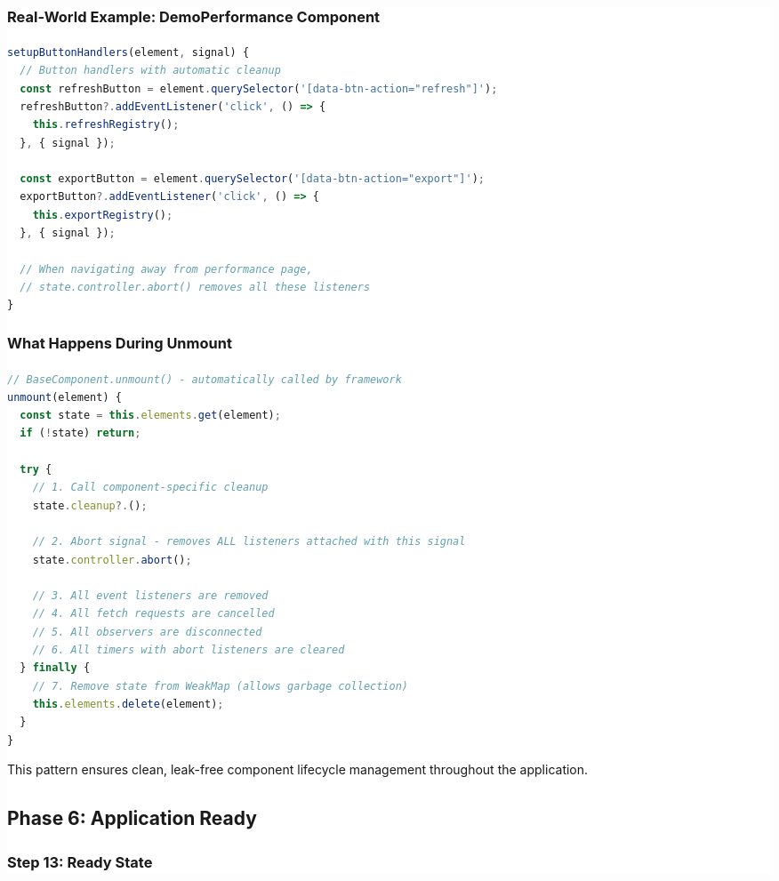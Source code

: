 ### Real-World Example: DemoPerformance Component

```javascript
setupButtonHandlers(element, signal) {
  // Button handlers with automatic cleanup
  const refreshButton = element.querySelector('[data-btn-action="refresh"]');
  refreshButton?.addEventListener('click', () => {
    this.refreshRegistry();
  }, { signal });

  const exportButton = element.querySelector('[data-btn-action="export"]');
  exportButton?.addEventListener('click', () => {
    this.exportRegistry();
  }, { signal });

  // When navigating away from performance page,
  // state.controller.abort() removes all these listeners
}
```

### What Happens During Unmount

```javascript
// BaseComponent.unmount() - automatically called by framework
unmount(element) {
  const state = this.elements.get(element);
  if (!state) return;

  try {
    // 1. Call component-specific cleanup
    state.cleanup?.();

    // 2. Abort signal - removes ALL listeners attached with this signal
    state.controller.abort();

    // 3. All event listeners are removed
    // 4. All fetch requests are cancelled
    // 5. All observers are disconnected
    // 6. All timers with abort listeners are cleared
  } finally {
    // 7. Remove state from WeakMap (allows garbage collection)
    this.elements.delete(element);
  }
}
```

This pattern ensures clean, leak-free component lifecycle management throughout the application.

## Phase 6: Application Ready

### Step 13: Ready State
